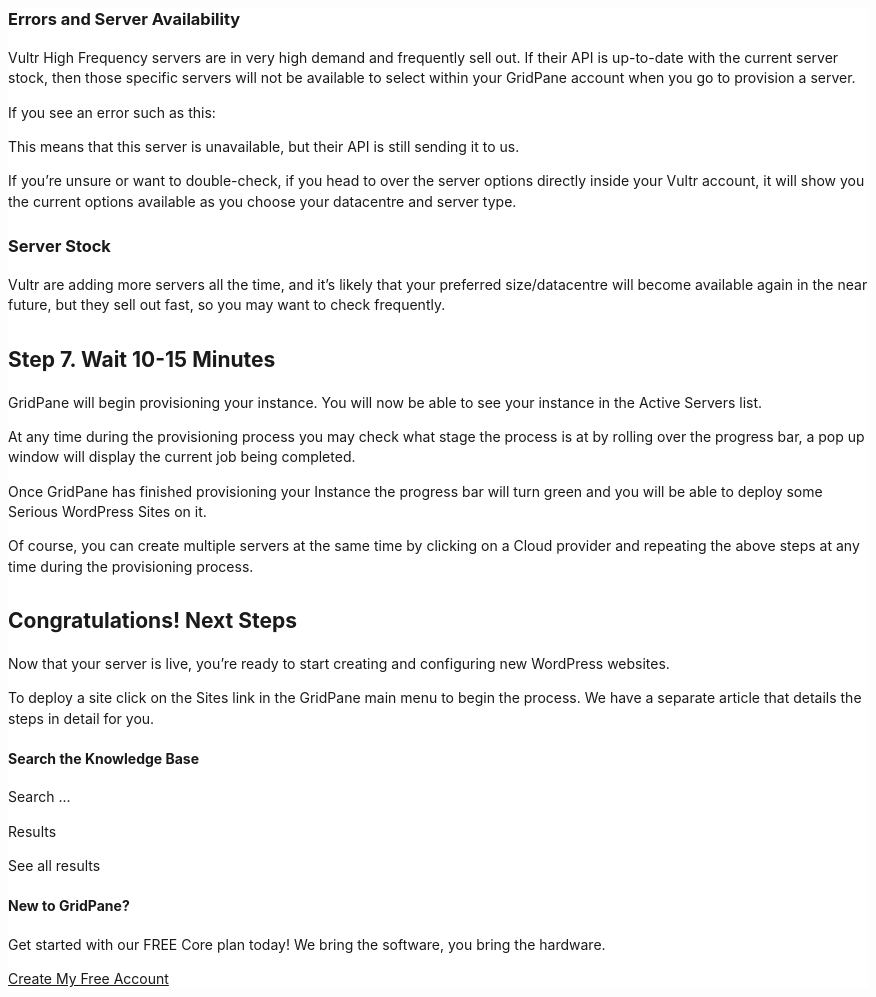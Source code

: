 ### Errors and Server Availability

Vultr High Frequency servers are in very high demand and frequently sell out. If their API is up-to-date with the current server stock, then those specific servers will not be available to select within your GridPane account when you go to provision a server.

If you see an error such as this:

This means that this server is unavailable, but their API is still sending it to us.

If you’re unsure or want to double-check, if you head to over the server options directly inside your Vultr account, it will show you the current options available as you choose your datacentre and server type.

### Server Stock

Vultr are adding more servers all the time, and it’s likely that your preferred size/datacentre will become available again in the near future, but they sell out fast, so you may want to check frequently.

 

## Step 7. Wait 10-15 Minutes

GridPane will begin provisioning your instance. You will now be able to see your instance in the Active Servers list.

At any time during the provisioning process you may check what stage the process is at by rolling over the progress bar, a pop up window will display the current job being completed.

Once GridPane has finished provisioning your Instance the progress bar will turn green and you will be able to deploy some Serious WordPress Sites on it.

Of course, you can create multiple servers at the same time by clicking on a Cloud provider and repeating the above steps at any time during the provisioning process.

 

## Congratulations! Next Steps

Now that your server is live, you’re ready to start creating and configuring new WordPress websites.

To deploy a site click on the Sites link in the GridPane main menu to begin the process. We have a separate article that details the steps in detail for you.

 

 

#### Search the Knowledge Base

Search ...

 Results

See all results

#### New to GridPane?

Get started with our FREE Core plan today! We bring the software, you bring the hardware.

[Create My Free Account](https://gridpane.com/checkout/?plan=core)

